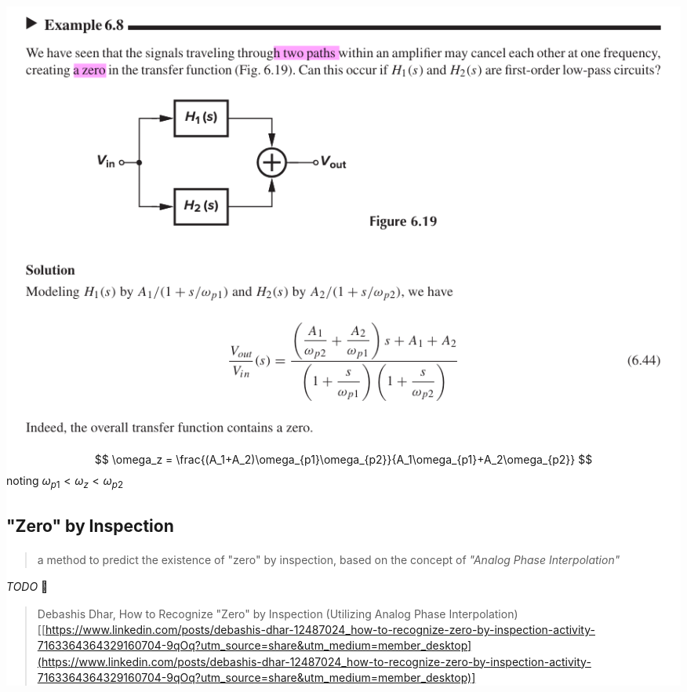 ![image-20240629104408168](insight/image-20240629104408168.png)

$$
\omega_z = \frac{(A_1+A_2)\omega_{p1}\omega_{p2}}{A_1\omega_{p1}+A_2\omega_{p2}}
$$
noting $\omega_{p1}\lt \omega_z \lt \omega_{p2}$



## "Zero" by Inspection

> a method to predict the existence of "zero" by inspection, based on the concept of *"Analog Phase Interpolation"*



*TODO* &#128197;



> Debashis Dhar, How to Recognize "Zero" by Inspection (Utilizing Analog Phase Interpolation) [[https://www.linkedin.com/posts/debashis-dhar-12487024_how-to-recognize-zero-by-inspection-activity-7163364364329160704-9qOq?utm_source=share&utm_medium=member_desktop](https://www.linkedin.com/posts/debashis-dhar-12487024_how-to-recognize-zero-by-inspection-activity-7163364364329160704-9qOq?utm_source=share&utm_medium=member_desktop)]


